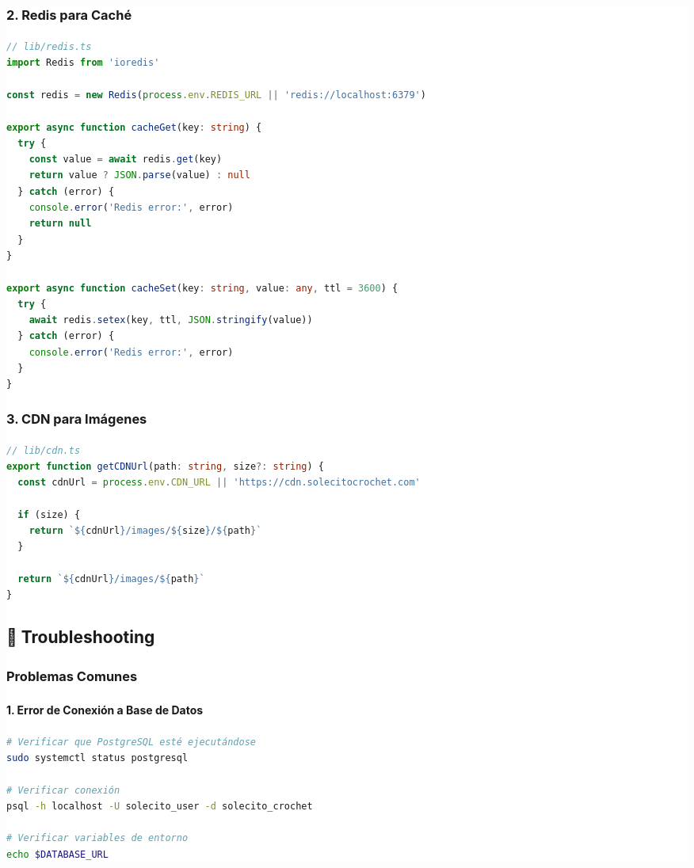 ### 2. Redis para Caché

```typescript
// lib/redis.ts
import Redis from 'ioredis'

const redis = new Redis(process.env.REDIS_URL || 'redis://localhost:6379')

export async function cacheGet(key: string) {
  try {
    const value = await redis.get(key)
    return value ? JSON.parse(value) : null
  } catch (error) {
    console.error('Redis error:', error)
    return null
  }
}

export async function cacheSet(key: string, value: any, ttl = 3600) {
  try {
    await redis.setex(key, ttl, JSON.stringify(value))
  } catch (error) {
    console.error('Redis error:', error)
  }
}
```

### 3. CDN para Imágenes

```typescript
// lib/cdn.ts
export function getCDNUrl(path: string, size?: string) {
  const cdnUrl = process.env.CDN_URL || 'https://cdn.solecitocrochet.com'
  
  if (size) {
    return `${cdnUrl}/images/${size}/${path}`
  }
  
  return `${cdnUrl}/images/${path}`
}
```

## 🔧 Troubleshooting

### Problemas Comunes

#### 1. Error de Conexión a Base de Datos

```bash
# Verificar que PostgreSQL esté ejecutándose
sudo systemctl status postgresql

# Verificar conexión
psql -h localhost -U solecito_user -d solecito_crochet

# Verificar variables de entorno
echo $DATABASE_URL
```

